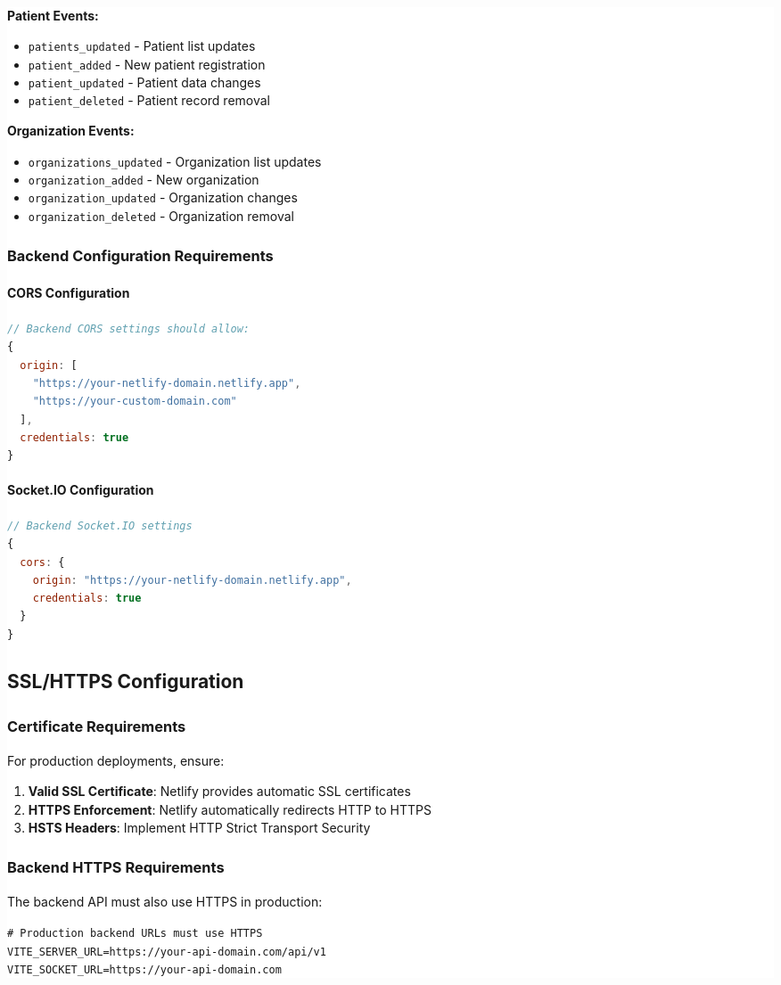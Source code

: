**Patient Events:**
- `patients_updated` - Patient list updates
- `patient_added` - New patient registration
- `patient_updated` - Patient data changes
- `patient_deleted` - Patient record removal

**Organization Events:**
- `organizations_updated` - Organization list updates
- `organization_added` - New organization
- `organization_updated` - Organization changes
- `organization_deleted` - Organization removal

### Backend Configuration Requirements

#### CORS Configuration
```javascript
// Backend CORS settings should allow:
{
  origin: [
    "https://your-netlify-domain.netlify.app",
    "https://your-custom-domain.com"
  ],
  credentials: true
}
```

#### Socket.IO Configuration
```javascript
// Backend Socket.IO settings
{
  cors: {
    origin: "https://your-netlify-domain.netlify.app",
    credentials: true
  }
}
```

## SSL/HTTPS Configuration

### Certificate Requirements

For production deployments, ensure:

1. **Valid SSL Certificate**: Netlify provides automatic SSL certificates
2. **HTTPS Enforcement**: Netlify automatically redirects HTTP to HTTPS
3. **HSTS Headers**: Implement HTTP Strict Transport Security

### Backend HTTPS Requirements

The backend API must also use HTTPS in production:

```env
# Production backend URLs must use HTTPS
VITE_SERVER_URL=https://your-api-domain.com/api/v1
VITE_SOCKET_URL=https://your-api-domain.com
```
